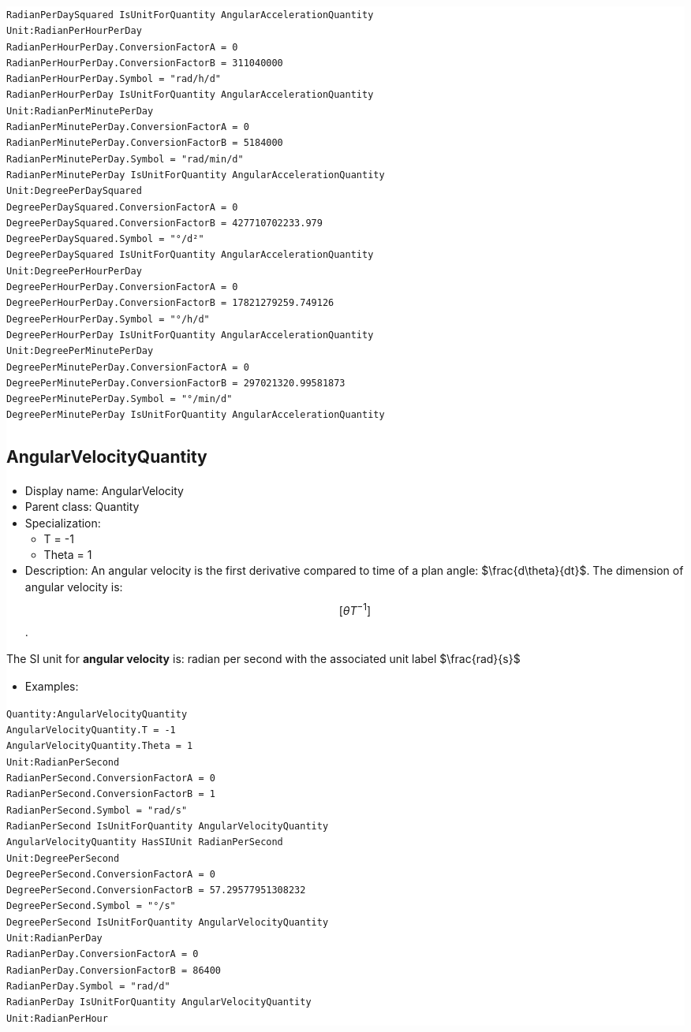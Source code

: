``` dwis
RadianPerDaySquared IsUnitForQuantity AngularAccelerationQuantity
Unit:RadianPerHourPerDay
RadianPerHourPerDay.ConversionFactorA = 0
RadianPerHourPerDay.ConversionFactorB = 311040000
RadianPerHourPerDay.Symbol = "rad/h/d"
RadianPerHourPerDay IsUnitForQuantity AngularAccelerationQuantity
Unit:RadianPerMinutePerDay
RadianPerMinutePerDay.ConversionFactorA = 0
RadianPerMinutePerDay.ConversionFactorB = 5184000
RadianPerMinutePerDay.Symbol = "rad/min/d"
RadianPerMinutePerDay IsUnitForQuantity AngularAccelerationQuantity
Unit:DegreePerDaySquared
DegreePerDaySquared.ConversionFactorA = 0
DegreePerDaySquared.ConversionFactorB = 427710702233.979
DegreePerDaySquared.Symbol = "°/d²"
DegreePerDaySquared IsUnitForQuantity AngularAccelerationQuantity
Unit:DegreePerHourPerDay
DegreePerHourPerDay.ConversionFactorA = 0
DegreePerHourPerDay.ConversionFactorB = 17821279259.749126
DegreePerHourPerDay.Symbol = "°/h/d"
DegreePerHourPerDay IsUnitForQuantity AngularAccelerationQuantity
Unit:DegreePerMinutePerDay
DegreePerMinutePerDay.ConversionFactorA = 0
DegreePerMinutePerDay.ConversionFactorB = 297021320.99581873
DegreePerMinutePerDay.Symbol = "°/min/d"
DegreePerMinutePerDay IsUnitForQuantity AngularAccelerationQuantity
```
## AngularVelocityQuantity 
- Display name: AngularVelocity
- Parent class: Quantity
- Specialization: 
  - T = -1
  - Theta = 1
- Description: 
An angular velocity is the first derivative compared to time of a plan angle: $\frac{d\theta}{dt}$.
The dimension of angular velocity is:
$$[{\theta}T^{-1}]$$.

The SI unit for **angular velocity** is: radian per second with the associated unit label $\frac{rad}{s}$

- Examples: 
``` dwis
Quantity:AngularVelocityQuantity
AngularVelocityQuantity.T = -1
AngularVelocityQuantity.Theta = 1
Unit:RadianPerSecond
RadianPerSecond.ConversionFactorA = 0
RadianPerSecond.ConversionFactorB = 1
RadianPerSecond.Symbol = "rad/s"
RadianPerSecond IsUnitForQuantity AngularVelocityQuantity
AngularVelocityQuantity HasSIUnit RadianPerSecond
Unit:DegreePerSecond
DegreePerSecond.ConversionFactorA = 0
DegreePerSecond.ConversionFactorB = 57.29577951308232
DegreePerSecond.Symbol = "°/s"
DegreePerSecond IsUnitForQuantity AngularVelocityQuantity
Unit:RadianPerDay
RadianPerDay.ConversionFactorA = 0
RadianPerDay.ConversionFactorB = 86400
RadianPerDay.Symbol = "rad/d"
RadianPerDay IsUnitForQuantity AngularVelocityQuantity
Unit:RadianPerHour
```